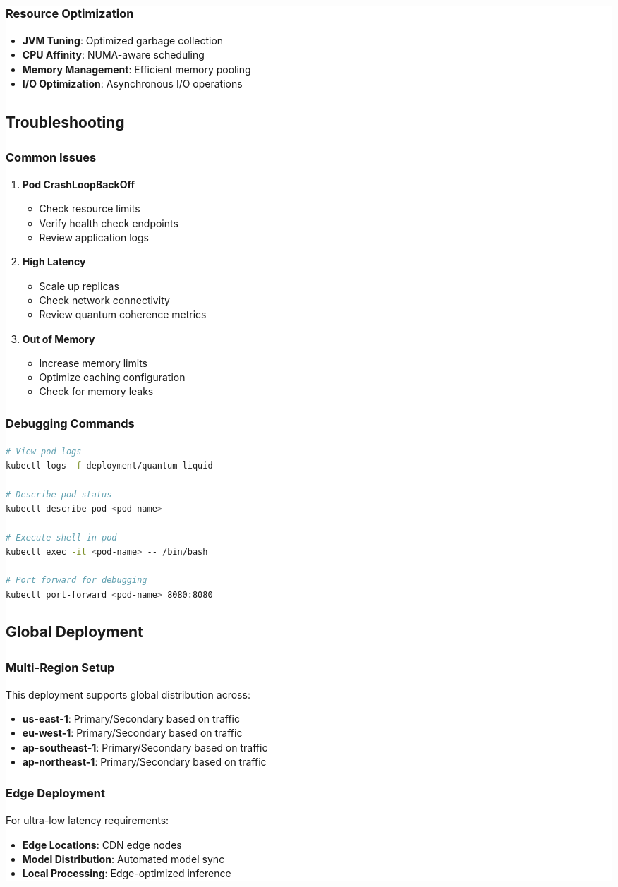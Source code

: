 ### Resource Optimization
- **JVM Tuning**: Optimized garbage collection
- **CPU Affinity**: NUMA-aware scheduling
- **Memory Management**: Efficient memory pooling
- **I/O Optimization**: Asynchronous I/O operations

## Troubleshooting

### Common Issues
1. **Pod CrashLoopBackOff**
   - Check resource limits
   - Verify health check endpoints
   - Review application logs

2. **High Latency**
   - Scale up replicas
   - Check network connectivity
   - Review quantum coherence metrics

3. **Out of Memory**
   - Increase memory limits
   - Optimize caching configuration
   - Check for memory leaks

### Debugging Commands
```bash
# View pod logs
kubectl logs -f deployment/quantum-liquid

# Describe pod status
kubectl describe pod <pod-name>

# Execute shell in pod
kubectl exec -it <pod-name> -- /bin/bash

# Port forward for debugging
kubectl port-forward <pod-name> 8080:8080
```

## Global Deployment

### Multi-Region Setup
This deployment supports global distribution across:
- **us-east-1**: Primary/Secondary based on traffic
- **eu-west-1**: Primary/Secondary based on traffic
- **ap-southeast-1**: Primary/Secondary based on traffic
- **ap-northeast-1**: Primary/Secondary based on traffic

### Edge Deployment
For ultra-low latency requirements:
- **Edge Locations**: CDN edge nodes
- **Model Distribution**: Automated model sync
- **Local Processing**: Edge-optimized inference
